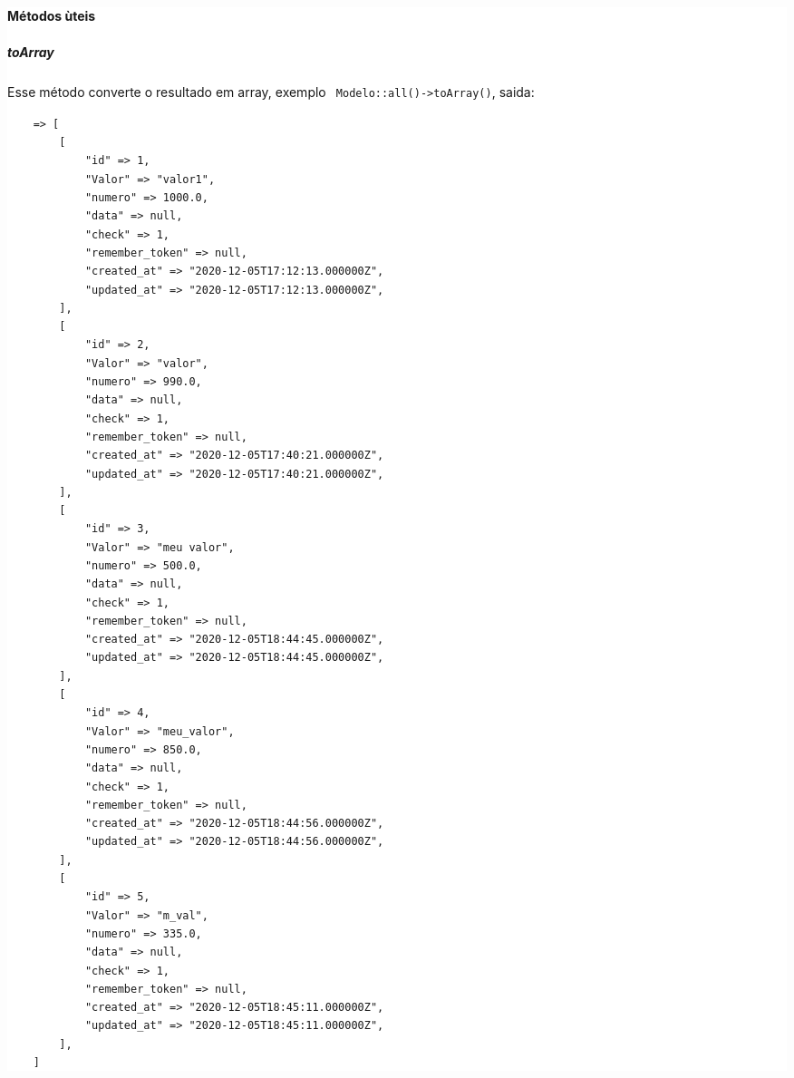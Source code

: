 #### Métodos ùteis
##### toArray
Esse método converte o resultado em array, exemplo ` Modelo::all()->toArray()`, saida:

        => [
            [
                "id" => 1,
                "Valor" => "valor1",
                "numero" => 1000.0,
                "data" => null,
                "check" => 1,
                "remember_token" => null,
                "created_at" => "2020-12-05T17:12:13.000000Z",
                "updated_at" => "2020-12-05T17:12:13.000000Z",
            ],
            [
                "id" => 2,
                "Valor" => "valor",
                "numero" => 990.0,
                "data" => null,
                "check" => 1,
                "remember_token" => null,
                "created_at" => "2020-12-05T17:40:21.000000Z",
                "updated_at" => "2020-12-05T17:40:21.000000Z",
            ],
            [
                "id" => 3,
                "Valor" => "meu valor",
                "numero" => 500.0,
                "data" => null,
                "check" => 1,
                "remember_token" => null,
                "created_at" => "2020-12-05T18:44:45.000000Z",
                "updated_at" => "2020-12-05T18:44:45.000000Z",
            ],
            [
                "id" => 4,
                "Valor" => "meu_valor",
                "numero" => 850.0,
                "data" => null,
                "check" => 1,
                "remember_token" => null,
                "created_at" => "2020-12-05T18:44:56.000000Z",
                "updated_at" => "2020-12-05T18:44:56.000000Z",
            ],
            [
                "id" => 5,
                "Valor" => "m_val",
                "numero" => 335.0,
                "data" => null,
                "check" => 1,
                "remember_token" => null,
                "created_at" => "2020-12-05T18:45:11.000000Z",
                "updated_at" => "2020-12-05T18:45:11.000000Z",
            ],
        ]
